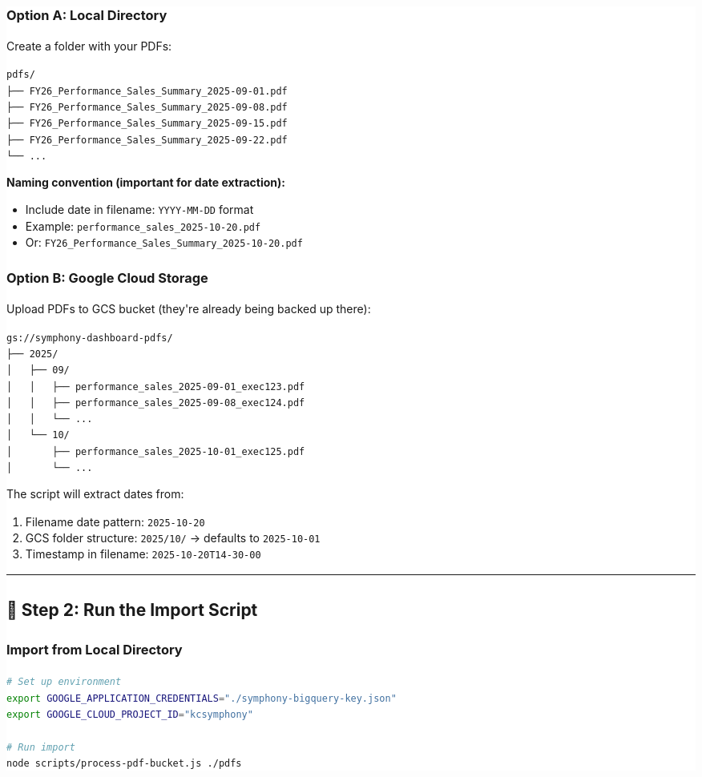 ### Option A: Local Directory

Create a folder with your PDFs:

```
pdfs/
├── FY26_Performance_Sales_Summary_2025-09-01.pdf
├── FY26_Performance_Sales_Summary_2025-09-08.pdf
├── FY26_Performance_Sales_Summary_2025-09-15.pdf
├── FY26_Performance_Sales_Summary_2025-09-22.pdf
└── ...
```

**Naming convention (important for date extraction):**
- Include date in filename: `YYYY-MM-DD` format
- Example: `performance_sales_2025-10-20.pdf`
- Or: `FY26_Performance_Sales_Summary_2025-10-20.pdf`

### Option B: Google Cloud Storage

Upload PDFs to GCS bucket (they're already being backed up there):

```
gs://symphony-dashboard-pdfs/
├── 2025/
│   ├── 09/
│   │   ├── performance_sales_2025-09-01_exec123.pdf
│   │   ├── performance_sales_2025-09-08_exec124.pdf
│   │   └── ...
│   └── 10/
│       ├── performance_sales_2025-10-01_exec125.pdf
│       └── ...
```

The script will extract dates from:
1. Filename date pattern: `2025-10-20`
2. GCS folder structure: `2025/10/` → defaults to `2025-10-01`
3. Timestamp in filename: `2025-10-20T14-30-00`

---

## 🚀 Step 2: Run the Import Script

### Import from Local Directory

```bash
# Set up environment
export GOOGLE_APPLICATION_CREDENTIALS="./symphony-bigquery-key.json"
export GOOGLE_CLOUD_PROJECT_ID="kcsymphony"

# Run import
node scripts/process-pdf-bucket.js ./pdfs
```
